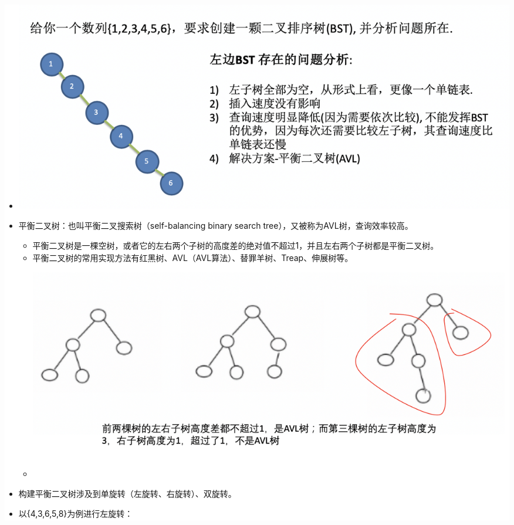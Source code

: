    - ![bst_problem](./image/bst_problem.png "bst_problem")

- 平衡二叉树：也叫平衡二叉搜索树（self-balancing binary search tree），又被称为AVL树，查询效率较高。
   - 平衡二叉树是一棵空树，或者它的左右两个子树的高度差的绝对值不超过1，并且左右两个子树都是平衡二叉树。
   - 平衡二叉树的常用实现方法有红黑树、AVL（AVL算法）、替罪羊树、Treap、伸展树等。
   - ![avl](./image/avl.png "avl")

- 构建平衡二叉树涉及到单旋转（左旋转、右旋转）、双旋转。

- 以{4,3,6,5,8}为例进行左旋转：